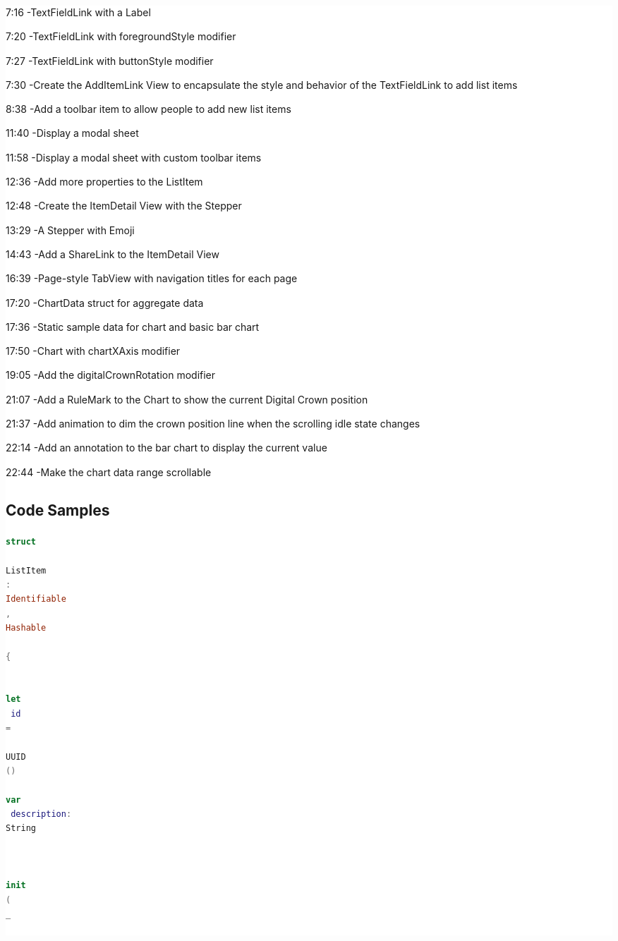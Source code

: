 7:16 -TextFieldLink with a Label

7:20 -TextFieldLink with foregroundStyle modifier

7:27 -TextFieldLink with buttonStyle modifier

7:30 -Create the AddItemLink View to encapsulate the style and behavior of the TextFieldLink to add list items

8:38 -Add a toolbar item to allow people to add new list items

11:40 -Display a modal sheet

11:58 -Display a modal sheet with custom toolbar items

12:36 -Add more properties to the ListItem

12:48 -Create the ItemDetail View with the Stepper

13:29 -A Stepper with Emoji

14:43 -Add a ShareLink to the ItemDetail View

16:39 -Page-style TabView with navigation titles for each page

17:20 -ChartData struct for aggregate data

17:36 -Static sample data for chart and basic bar chart

17:50 -Chart with chartXAxis modifier

19:05 -Add the digitalCrownRotation modifier

21:07 -Add a RuleMark to the Chart to show the current Digital Crown position

21:37 -Add animation to dim the crown position line when the scrolling idle state changes

22:14 -Add an annotation to the bar chart to display the current value

22:44 -Make the chart data range scrollable

## Code Samples

```swift
struct
 
ListItem
: 
Identifiable
, 
Hashable
 
{
    
    
let
 id 
=
 
UUID
()
    
var
 description: 
String

    
    
init
(
_
 
```